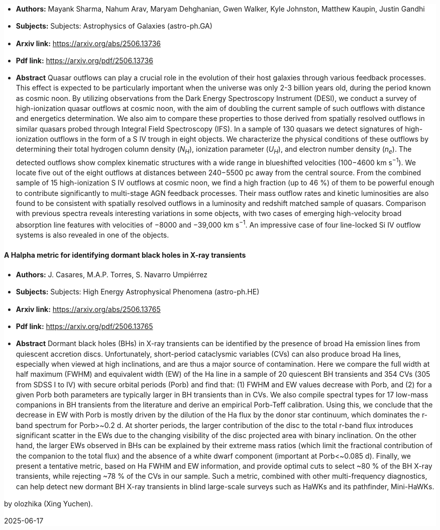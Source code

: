  - **Authors:** Mayank Sharma, Nahum Arav, Maryam Dehghanian, Gwen Walker, Kyle Johnston, Matthew Kaupin, Justin Gandhi
 - **Subjects:** Subjects:
Astrophysics of Galaxies (astro-ph.GA)
 - **Arxiv link:** https://arxiv.org/abs/2506.13736

 - **Pdf link:** https://arxiv.org/pdf/2506.13736

 - **Abstract**
 Quasar outflows can play a crucial role in the evolution of their host galaxies through various feedback processes. This effect is expected to be particularly important when the universe was only 2-3 billion years old, during the period known as cosmic noon. By utilizing observations from the Dark Energy Spectroscopy Instrument (DESI), we conduct a survey of high-ionization quasar outflows at cosmic noon, with the aim of doubling the current sample of such outflows with distance and energetics determination. We also aim to compare these properties to those derived from spatially resolved outflows in similar quasars probed through Integral Field Spectroscopy (IFS). In a sample of 130 quasars we detect signatures of high-ionization outflows in the form of a S IV trough in eight objects. We characterize the physical conditions of these outflows by determining their total hydrogen column density ($N_H$), ionization parameter ($U_H$), and electron number density ($n_e$). The detected outflows show complex kinematic structures with a wide range in blueshifted velocities (100$-$4600 km s$^{-1}$). We locate five out of the eight outflows at distances between 240$-$5500 pc away from the central source. From the combined sample of 15 high-ionization S IV outflows at cosmic noon, we find a high fraction (up to 46 %) of them to be powerful enough to contribute significantly to multi-stage AGN feedback processes. Their mass outflow rates and kinetic luminosities are also found to be consistent with spatially resolved outflows in a luminosity and redshift matched sample of quasars. Comparison with previous spectra reveals interesting variations in some objects, with two cases of emerging high-velocity broad absorption line features with velocities of $-$8000 and $-$39,000 km s$^{-1}$. An impressive case of four line-locked Si IV outflow systems is also revealed in one of the objects.
#### A Halpha metric for identifying dormant black holes in X-ray transients
 - **Authors:** J. Casares, M.A.P. Torres, S. Navarro Umpiérrez
 - **Subjects:** Subjects:
High Energy Astrophysical Phenomena (astro-ph.HE)
 - **Arxiv link:** https://arxiv.org/abs/2506.13765

 - **Pdf link:** https://arxiv.org/pdf/2506.13765

 - **Abstract**
 Dormant black holes (BHs) in X-ray transients can be identified by the presence of broad Ha emission lines from quiescent accretion discs. Unfortunately, short-period cataclysmic variables (CVs) can also produce broad Ha lines, especially when viewed at high inclinations, and are thus a major source of contamination. Here we compare the full width at half maximum (FWHM) and equivalent width (EW) of the Ha line in a sample of 20 quiescent BH transients and 354 CVs (305 from SDSS I to IV) with secure orbital periods (Porb) and find that: (1) FWHM and EW values decrease with Porb, and (2) for a given Porb both parameters are typically larger in BH transients than in CVs. We also compile spectral types for 17 low-mass companions in BH transients from the literature and derive an empirical Porb-Teff calibration. Using this, we conclude that the decrease in EW with Porb is mostly driven by the dilution of the Ha flux by the donor star continuum, which dominates the r-band spectrum for Porb>~0.2 d. At shorter periods, the larger contribution of the disc to the total r-band flux introduces significant scatter in the EWs due to the changing visibility of the disc projected area with binary inclination. On the other hand, the larger EWs observed in BHs can be explained by their extreme mass ratios (which limit the fractional contribution of the companion to the total flux) and the absence of a white dwarf component (important at Porb<~0.085 d). Finally, we present a tentative metric, based on Ha FWHM and EW information, and provide optimal cuts to select ~80 % of the BH X-ray transients, while rejecting ~78 % of the CVs in our sample. Such a metric, combined with other multi-frequency diagnostics, can help detect new dormant BH X-ray transients in blind large-scale surveys such as HaWKs and its pathfinder, Mini-HaWKs.


by olozhika (Xing Yuchen). 


2025-06-17

